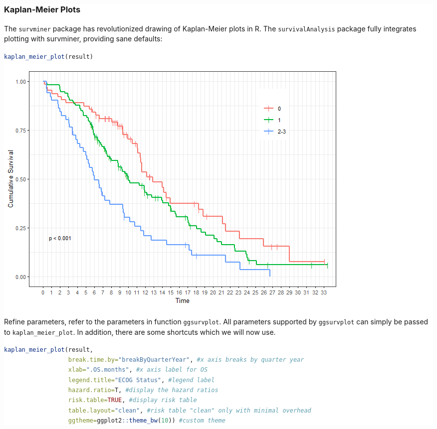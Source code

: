 ### Kaplan-Meier Plots
The `survminer` package has revolutionized drawing of Kaplan-Meier plots in R. The `survivalAnalysis` package fully integrates plotting with survminer, providing sane defaults:         

```r
kaplan_meier_plot(result)
```

![](/images/SA-unnamed-chunk-9-1.png)

Refine parameters, refer to the parameters in function `ggsurvplot`. All parameters supported by `ggsurvplot` can simply be passed to `kaplan_meier_plot`. In addition, there are some shortcuts which we will now use.

```r
kaplan_meier_plot(result,
                  break.time.by="breakByQuarterYear", #x axis breaks by quarter year 
                  xlab=".OS.months", #x axis label for OS
                  legend.title="ECOG Status", #legend label
                  hazard.ratio=T, #display the hazard ratios
                  risk.table=TRUE, #display risk table
                  table.layout="clean", #risk table "clean" only with minimal overhead
                  ggtheme=ggplot2::theme_bw(10)) #custom theme
```
